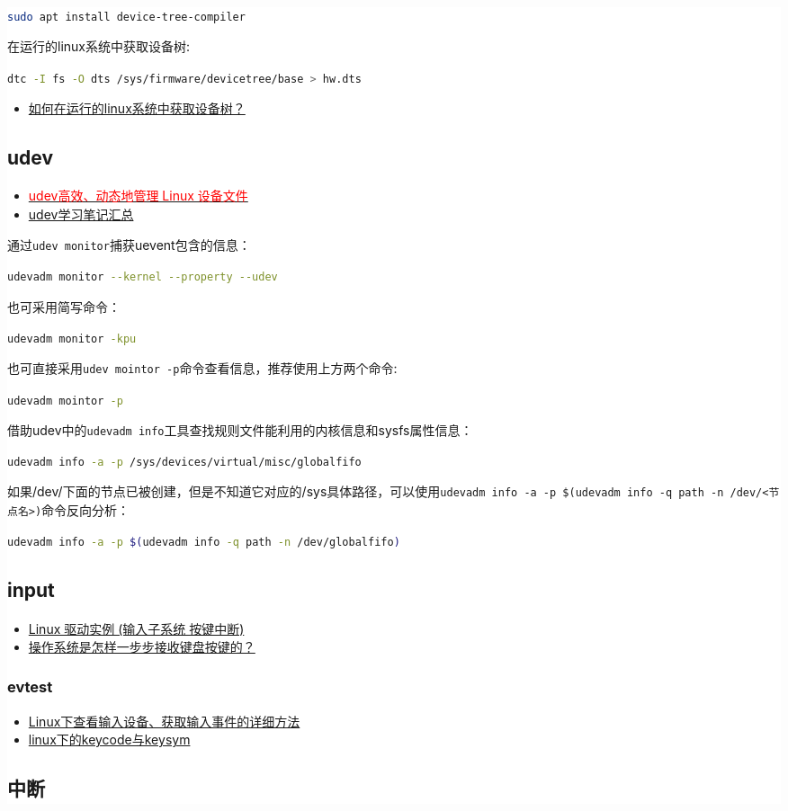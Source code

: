 ```bash
sudo apt install device-tree-compiler
```

在运行的linux系统中获取设备树:

```bash
dtc -I fs -O dts /sys/firmware/devicetree/base > hw.dts
```

- [如何在运行的linux系统中获取设备树？](https://www.cnblogs.com/dakewei/p/14453373.html)

## udev

- [<font color=Red>udev高效、动态地管理 Linux 设备文件</font>](https://cloud.tencent.com/developer/article/2128481)
- [udev学习笔记汇总](https://www.cnblogs.com/hellokitty2/p/9521340.html)

通过`udev monitor`捕获uevent包含的信息：

```bash
udevadm monitor --kernel --property --udev
```

也可采用简写命令：

```bash
udevadm monitor -kpu
```

也可直接采用`udev mointor -p`命令查看信息，推荐使用上方两个命令:

```bash
udevadm mointor -p
```

借助udev中的`udevadm info`工具查找规则文件能利用的内核信息和sysfs属性信息：

```bash
udevadm info -a -p /sys/devices/virtual/misc/globalfifo
```

如果/dev/下面的节点已被创建，但是不知道它对应的/sys具体路径，可以使用`udevadm info -a -p $(udevadm info -q path -n /dev/<节点名>)`命令反向分析：

```bash
udevadm info -a -p $(udevadm info -q path -n /dev/globalfifo)
```

## input

- [Linux 驱动实例 (输入子系统 按键中断)](https://blog.csdn.net/a1105778208/article/details/132092743)
- [操作系统是怎样一步步接收键盘按键的？](https://mp.weixin.qq.com/s/QcYfuparVvQXiDZnMsOX5g)

### evtest

- [Linux下查看输入设备、获取输入事件的详细方法](https://blog.csdn.net/phmatthaus/article/details/127748541)
- [linux下的keycode与keysym](https://zhuanlan.zhihu.com/p/423502840)

## 中断
